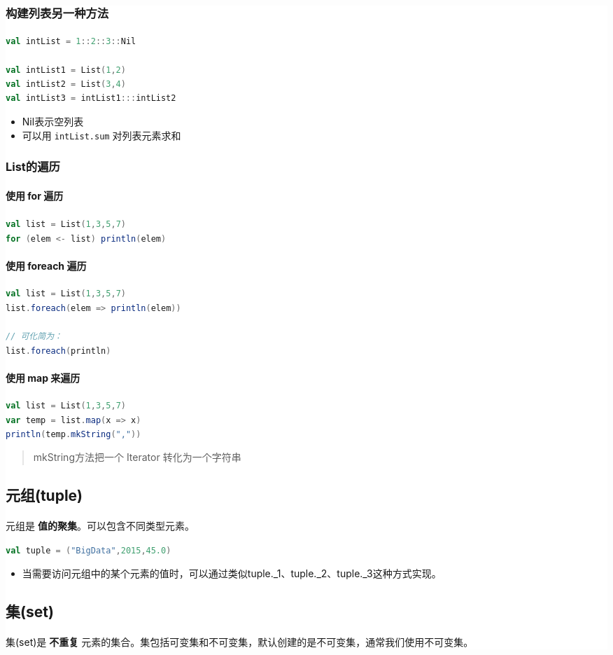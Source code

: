 ### 构建列表另一种方法

```scala
val intList = 1::2::3::Nil

val intList1 = List(1,2)
val intList2 = List(3,4)
val intList3 = intList1:::intList2
```

- Nil表示空列表
- 可以用 `intList.sum` 对列表元素求和

### List的遍历

#### 使用 for 遍历

```scala
val list = List(1,3,5,7)
for (elem <- list) println(elem)
```

#### 使用 foreach 遍历

```scala
val list = List(1,3,5,7)
list.foreach(elem => println(elem))

// 可化简为：
list.foreach(println)
```

#### 使用 map 来遍历

```scala
val list = List(1,3,5,7)
var temp = list.map(x => x)
println(temp.mkString(","))
```

> mkString方法把一个 Iterator 转化为一个字符串


## 元组(tuple)

元组是 **值的聚集**。可以包含不同类型元素。

```scala
val tuple = ("BigData",2015,45.0)
```

- 当需要访问元组中的某个元素的值时，可以通过类似tuple.\_1、tuple.\_2、tuple.\_3这种方式实现。

## 集(set)

集(set)是 **不重复** 元素的集合。集包括可变集和不可变集，默认创建的是不可变集，通常我们使用不可变集。
